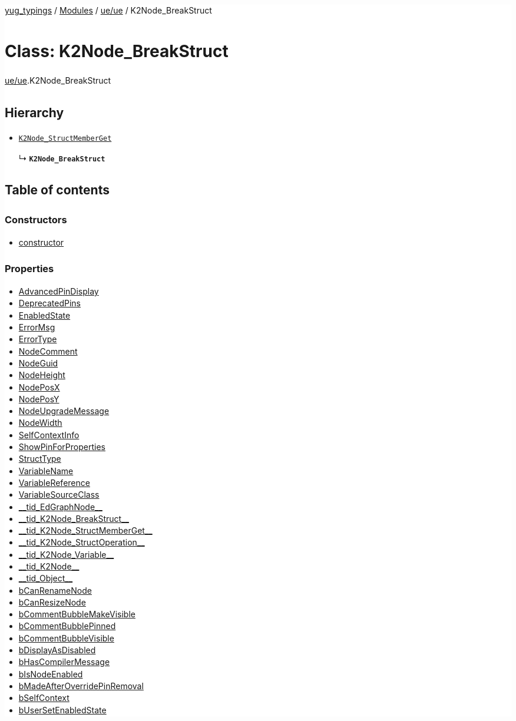[yug_typings](../README.md) / [Modules](../modules.md) / [ue/ue](../modules/ue_ue.md) / K2Node\_BreakStruct

# Class: K2Node\_BreakStruct

[ue/ue](../modules/ue_ue.md).K2Node_BreakStruct

## Hierarchy

- [`K2Node_StructMemberGet`](ue_ue.K2Node_StructMemberGet.md)

  ↳ **`K2Node_BreakStruct`**

## Table of contents

### Constructors

- [constructor](ue_ue.K2Node_BreakStruct.md#constructor)

### Properties

- [AdvancedPinDisplay](ue_ue.K2Node_BreakStruct.md#advancedpindisplay)
- [DeprecatedPins](ue_ue.K2Node_BreakStruct.md#deprecatedpins)
- [EnabledState](ue_ue.K2Node_BreakStruct.md#enabledstate)
- [ErrorMsg](ue_ue.K2Node_BreakStruct.md#errormsg)
- [ErrorType](ue_ue.K2Node_BreakStruct.md#errortype)
- [NodeComment](ue_ue.K2Node_BreakStruct.md#nodecomment)
- [NodeGuid](ue_ue.K2Node_BreakStruct.md#nodeguid)
- [NodeHeight](ue_ue.K2Node_BreakStruct.md#nodeheight)
- [NodePosX](ue_ue.K2Node_BreakStruct.md#nodeposx)
- [NodePosY](ue_ue.K2Node_BreakStruct.md#nodeposy)
- [NodeUpgradeMessage](ue_ue.K2Node_BreakStruct.md#nodeupgrademessage)
- [NodeWidth](ue_ue.K2Node_BreakStruct.md#nodewidth)
- [SelfContextInfo](ue_ue.K2Node_BreakStruct.md#selfcontextinfo)
- [ShowPinForProperties](ue_ue.K2Node_BreakStruct.md#showpinforproperties)
- [StructType](ue_ue.K2Node_BreakStruct.md#structtype)
- [VariableName](ue_ue.K2Node_BreakStruct.md#variablename)
- [VariableReference](ue_ue.K2Node_BreakStruct.md#variablereference)
- [VariableSourceClass](ue_ue.K2Node_BreakStruct.md#variablesourceclass)
- [\_\_tid\_EdGraphNode\_\_](ue_ue.K2Node_BreakStruct.md#__tid_edgraphnode__)
- [\_\_tid\_K2Node\_BreakStruct\_\_](ue_ue.K2Node_BreakStruct.md#__tid_k2node_breakstruct__)
- [\_\_tid\_K2Node\_StructMemberGet\_\_](ue_ue.K2Node_BreakStruct.md#__tid_k2node_structmemberget__)
- [\_\_tid\_K2Node\_StructOperation\_\_](ue_ue.K2Node_BreakStruct.md#__tid_k2node_structoperation__)
- [\_\_tid\_K2Node\_Variable\_\_](ue_ue.K2Node_BreakStruct.md#__tid_k2node_variable__)
- [\_\_tid\_K2Node\_\_](ue_ue.K2Node_BreakStruct.md#__tid_k2node__)
- [\_\_tid\_Object\_\_](ue_ue.K2Node_BreakStruct.md#__tid_object__)
- [bCanRenameNode](ue_ue.K2Node_BreakStruct.md#bcanrenamenode)
- [bCanResizeNode](ue_ue.K2Node_BreakStruct.md#bcanresizenode)
- [bCommentBubbleMakeVisible](ue_ue.K2Node_BreakStruct.md#bcommentbubblemakevisible)
- [bCommentBubblePinned](ue_ue.K2Node_BreakStruct.md#bcommentbubblepinned)
- [bCommentBubbleVisible](ue_ue.K2Node_BreakStruct.md#bcommentbubblevisible)
- [bDisplayAsDisabled](ue_ue.K2Node_BreakStruct.md#bdisplayasdisabled)
- [bHasCompilerMessage](ue_ue.K2Node_BreakStruct.md#bhascompilermessage)
- [bIsNodeEnabled](ue_ue.K2Node_BreakStruct.md#bisnodeenabled)
- [bMadeAfterOverridePinRemoval](ue_ue.K2Node_BreakStruct.md#bmadeafteroverridepinremoval)
- [bSelfContext](ue_ue.K2Node_BreakStruct.md#bselfcontext)
- [bUserSetEnabledState](ue_ue.K2Node_BreakStruct.md#busersetenabledstate)
